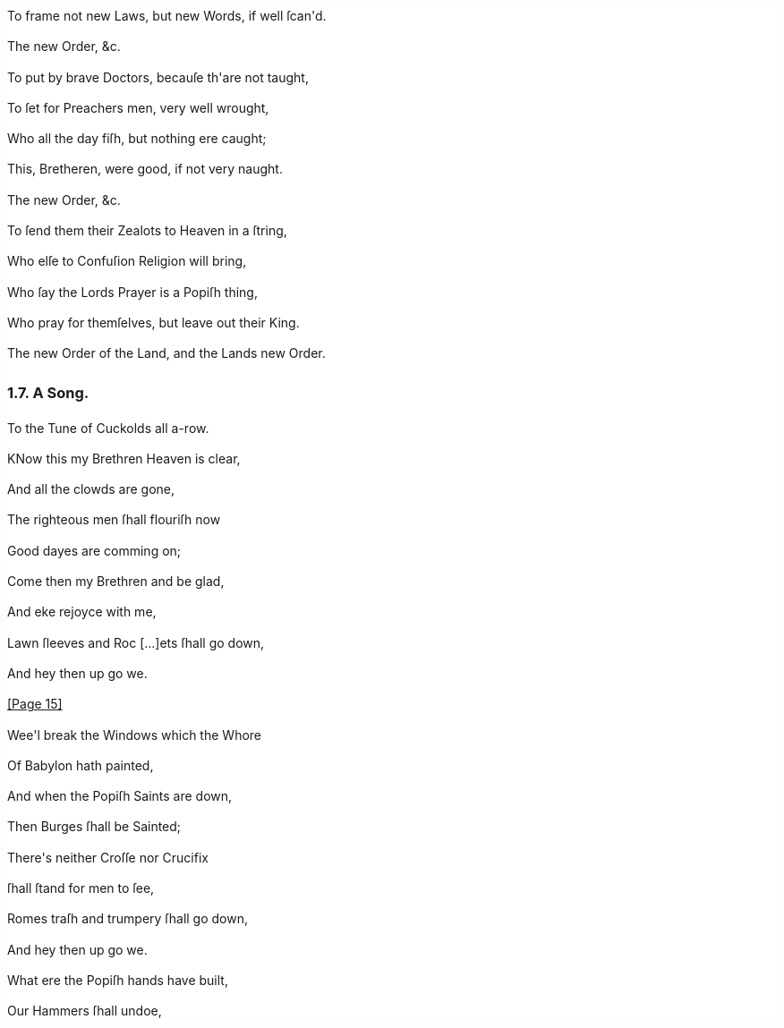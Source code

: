 To frame not new Laws, but new Words, if well ſcan'd.

The new Order, &c.

To put by brave Doctors, becauſe th'are not taught,

To ſet for Preachers men, very well wrought,

Who all the day fiſh, but nothing ere caught;

This, Bretheren, were good, if not very naught.

The new Order, &c.

To ſend them their Zealots to Heaven in a ſtring,

Who elſe to Confuſion Religion will bring,

Who ſay the Lords Prayer is a Popiſh thing,

Who pray for themſelves, but leave out their King.

The new Order of the Land, and the Lands new Order.

### 1.7. A Song.

To the Tune of Cuckolds all a-row.

KNow this my Brethren Heaven is clear,

And all the clowds are gone,

The righteous men ſhall flouriſh now

Good dayes are comming on;

Come then my Brethren and be glad,

And eke rejoyce with me,

Lawn ſleeves and Roc [...]ets ſhall go down,

And hey then up go we.

[[Page 15]](http://eebo.chadwyck.com/downloadtiff?vid=40823&page=14)

Wee'l break the Windows which the Whore

Of Babylon hath painted,

And when the Popiſh Saints are down,

Then Burges ſhall be Sainted;

There's neither Croſſe nor Crucifix

ſhall ſtand for men to ſee,

Romes traſh and trumpery ſhall go down,

And hey then up go we.

What ere the Popiſh hands have built,

Our Hammers ſhall undoe,
